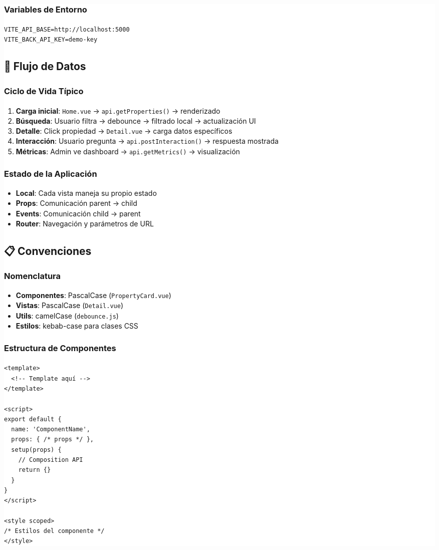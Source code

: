 ```bash
```

### Variables de Entorno
```env
VITE_API_BASE=http://localhost:5000
VITE_BACK_API_KEY=demo-key
```

## 🔗 Flujo de Datos

### Ciclo de Vida Típico
1. **Carga inicial**: `Home.vue` → `api.getProperties()` → renderizado
2. **Búsqueda**: Usuario filtra → debounce → filtrado local → actualización UI
3. **Detalle**: Click propiedad → `Detail.vue` → carga datos específicos
4. **Interacción**: Usuario pregunta → `api.postInteraction()` → respuesta mostrada
5. **Métricas**: Admin ve dashboard → `api.getMetrics()` → visualización

### Estado de la Aplicación
- **Local**: Cada vista maneja su propio estado
- **Props**: Comunicación parent → child
- **Events**: Comunicación child → parent
- **Router**: Navegación y parámetros de URL

## 📋 Convenciones

### Nomenclatura
- **Componentes**: PascalCase (`PropertyCard.vue`)
- **Vistas**: PascalCase (`Detail.vue`)
- **Utils**: camelCase (`debounce.js`)
- **Estilos**: kebab-case para clases CSS

### Estructura de Componentes
```vue
<template>
  <!-- Template aquí -->
</template>

<script>
export default {
  name: 'ComponentName',
  props: { /* props */ },
  setup(props) {
    // Composition API
    return {}
  }
}
</script>

<style scoped>
/* Estilos del componente */
</style>
```
